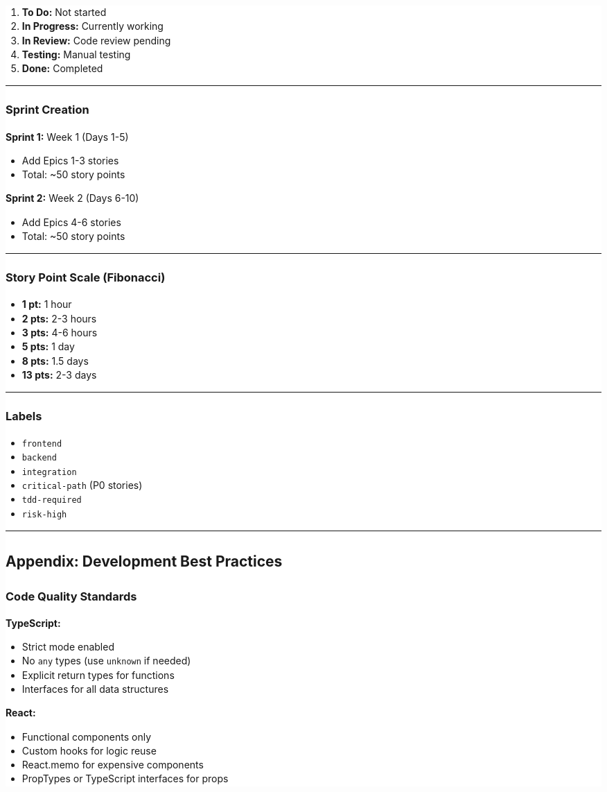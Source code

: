 1. **To Do:** Not started
2. **In Progress:** Currently working
3. **In Review:** Code review pending
4. **Testing:** Manual testing
5. **Done:** Completed

---

### Sprint Creation

**Sprint 1:** Week 1 (Days 1-5)
- Add Epics 1-3 stories
- Total: ~50 story points

**Sprint 2:** Week 2 (Days 6-10)
- Add Epics 4-6 stories
- Total: ~50 story points

---

### Story Point Scale (Fibonacci)

- **1 pt:** 1 hour
- **2 pts:** 2-3 hours
- **3 pts:** 4-6 hours
- **5 pts:** 1 day
- **8 pts:** 1.5 days
- **13 pts:** 2-3 days

---

### Labels

- `frontend`
- `backend`
- `integration`
- `critical-path` (P0 stories)
- `tdd-required`
- `risk-high`

---

## Appendix: Development Best Practices

### Code Quality Standards

**TypeScript:**
- Strict mode enabled
- No `any` types (use `unknown` if needed)
- Explicit return types for functions
- Interfaces for all data structures

**React:**
- Functional components only
- Custom hooks for logic reuse
- React.memo for expensive components
- PropTypes or TypeScript interfaces for props
